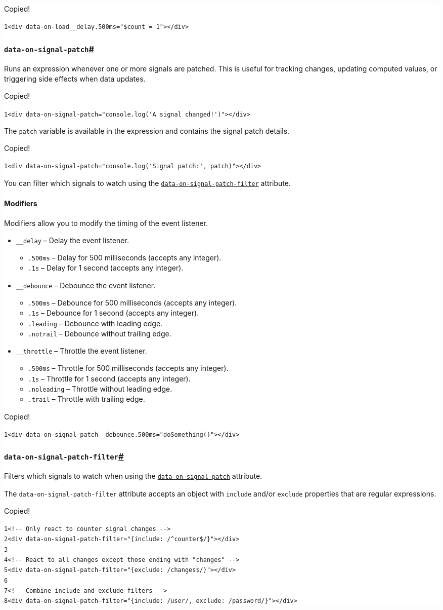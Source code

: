 Copied!

`1<div data-on-load__delay.500ms="$count = 1"></div>`

### `data-on-signal-patch`[#](https://data-star.dev/reference/attributes#data-on-signal-patch)

Runs an expression whenever one or more signals are patched. This is useful for tracking changes, updating computed values, or triggering side effects when data updates.

Copied!

`1<div data-on-signal-patch="console.log('A signal changed!')"></div>`

The `patch` variable is available in the expression and contains the signal patch details.

Copied!

`1<div data-on-signal-patch="console.log('Signal patch:', patch)"></div>`

You can filter which signals to watch using the [`data-on-signal-patch-filter`](https://data-star.dev/reference/attributes#data-on-signal-patch-filter) attribute.

#### Modifiers

Modifiers allow you to modify the timing of the event listener.

*   `__delay` – Delay the event listener.
    *   `.500ms` – Delay for 500 milliseconds (accepts any integer).
    *   `.1s` – Delay for 1 second (accepts any integer).

*   `__debounce` – Debounce the event listener.
    *   `.500ms` – Debounce for 500 milliseconds (accepts any integer).
    *   `.1s` – Debounce for 1 second (accepts any integer).
    *   `.leading` – Debounce with leading edge.
    *   `.notrail` – Debounce without trailing edge.

*   `__throttle` – Throttle the event listener.
    *   `.500ms` – Throttle for 500 milliseconds (accepts any integer).
    *   `.1s` – Throttle for 1 second (accepts any integer).
    *   `.noleading` – Throttle without leading edge.
    *   `.trail` – Throttle with trailing edge.

Copied!

`1<div data-on-signal-patch__debounce.500ms="doSomething()"></div>`

### `data-on-signal-patch-filter`[#](https://data-star.dev/reference/attributes#data-on-signal-patch-filter)

Filters which signals to watch when using the [`data-on-signal-patch`](https://data-star.dev/reference/attributes#data-on-signal-patch) attribute.

The `data-on-signal-patch-filter` attribute accepts an object with `include` and/or `exclude` properties that are regular expressions.

Copied!

```
1<!-- Only react to counter signal changes -->
2<div data-on-signal-patch-filter="{include: /^counter$/}"></div>
3
4<!-- React to all changes except those ending with "changes" -->
5<div data-on-signal-patch-filter="{exclude: /changes$/}"></div>
6
7<!-- Combine include and exclude filters -->
8<div data-on-signal-patch-filter="{include: /user/, exclude: /password/}"></div>
```
